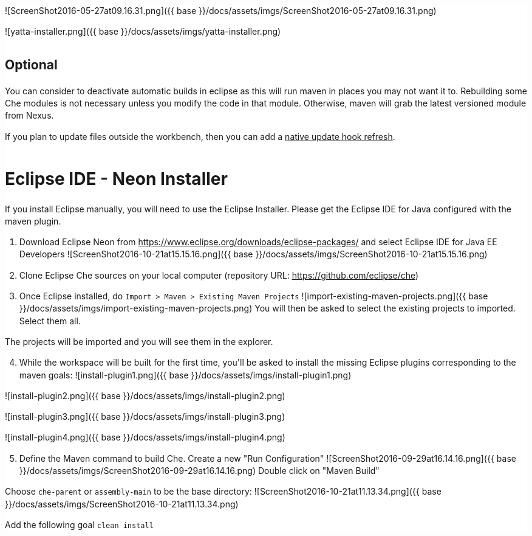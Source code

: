 ![ScreenShot2016-05-27at09.16.31.png]({{ base }}/docs/assets/imgs/ScreenShot2016-05-27at09.16.31.png)

![yatta-installer.png]({{ base }}/docs/assets/imgs/yatta-installer.png)

## Optional
You can consider to deactivate automatic builds in eclipse as this will run maven in places you may not want it to. Rebuilding some Che modules is not necessary unless you modify the code in that module. Otherwise, maven will grab the latest versioned module from Nexus.

If you plan to update files outside the workbench, then you can add a [native update hook refresh](http://help.eclipse.org/mars/index.jsp?topic=%2Forg.eclipse.platform.doc.user%2Ftasks%2Ftasks-52.htm).


# Eclipse IDE - Neon Installer  
If you install Eclipse manually, you will need to use the Eclipse Installer. Please get the Eclipse IDE for Java configured with the maven plugin.

1. Download Eclipse Neon from https://www.eclipse.org/downloads/eclipse-packages/ and select Eclipse IDE for Java EE Developers
![ScreenShot2016-10-21at15.15.16.png]({{ base }}/docs/assets/imgs/ScreenShot2016-10-21at15.15.16.png)

2. Clone Eclipse Che sources on your local computer (repository URL: https://github.com/eclipse/che)

3. Once Eclipse installed, do `Import > Maven > Existing Maven Projects`
![import-existing-maven-projects.png]({{ base }}/docs/assets/imgs/import-existing-maven-projects.png)
You will then be asked to select the existing projects to imported. Select them all.

The projects will be imported and you will see them in the explorer.

4. While the workspace will be built for the first time, you'll be asked to install the missing Eclipse plugins corresponding to the maven goals:
![install-plugin1.png]({{ base }}/docs/assets/imgs/install-plugin1.png)

![install-plugin2.png]({{ base }}/docs/assets/imgs/install-plugin2.png)

![install-plugin3.png]({{ base }}/docs/assets/imgs/install-plugin3.png)

![install-plugin4.png]({{ base }}/docs/assets/imgs/install-plugin4.png)

5.  Define the Maven command to build Che. Create a new "Run Configuration"
![ScreenShot2016-09-29at16.14.16.png]({{ base }}/docs/assets/imgs/ScreenShot2016-09-29at16.14.16.png)
Double click on "Maven Build"

Choose `che-parent` or `assembly-main` to be the base directory:
![ScreenShot2016-10-21at11.13.34.png]({{ base }}/docs/assets/imgs/ScreenShot2016-10-21at11.13.34.png)

Add the following goal `clean install`
